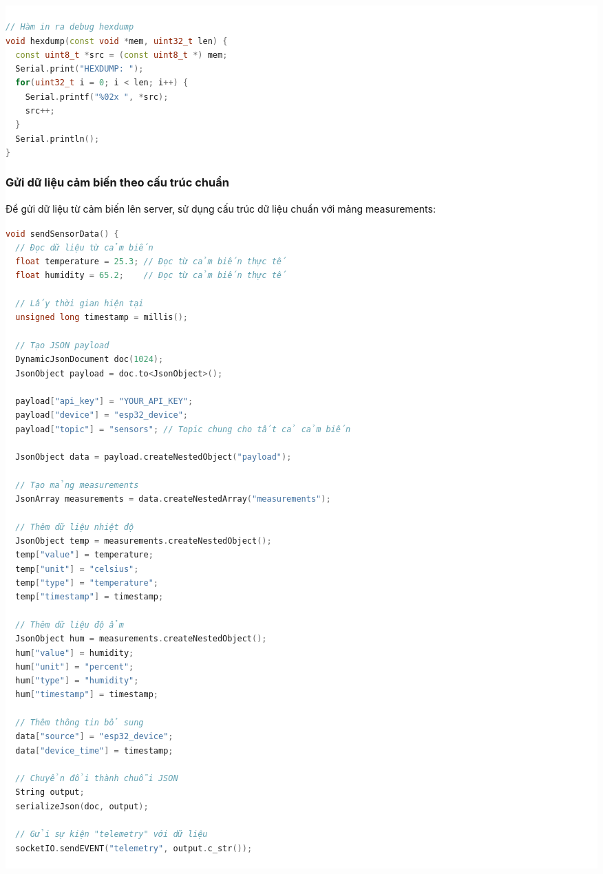 ```cpp

// Hàm in ra debug hexdump
void hexdump(const void *mem, uint32_t len) {
  const uint8_t *src = (const uint8_t *) mem;
  Serial.print("HEXDUMP: ");
  for(uint32_t i = 0; i < len; i++) {
    Serial.printf("%02x ", *src);
    src++;
  }
  Serial.println();
}
```

### Gửi dữ liệu cảm biến theo cấu trúc chuẩn

Để gửi dữ liệu từ cảm biến lên server, sử dụng cấu trúc dữ liệu chuẩn với mảng measurements:

```cpp
void sendSensorData() {
  // Đọc dữ liệu từ cảm biến
  float temperature = 25.3; // Đọc từ cảm biến thực tế
  float humidity = 65.2;    // Đọc từ cảm biến thực tế
  
  // Lấy thời gian hiện tại
  unsigned long timestamp = millis();
  
  // Tạo JSON payload
  DynamicJsonDocument doc(1024);
  JsonObject payload = doc.to<JsonObject>();
  
  payload["api_key"] = "YOUR_API_KEY";
  payload["device"] = "esp32_device";
  payload["topic"] = "sensors"; // Topic chung cho tất cả cảm biến
  
  JsonObject data = payload.createNestedObject("payload");
  
  // Tạo mảng measurements
  JsonArray measurements = data.createNestedArray("measurements");
  
  // Thêm dữ liệu nhiệt độ
  JsonObject temp = measurements.createNestedObject();
  temp["value"] = temperature;
  temp["unit"] = "celsius";
  temp["type"] = "temperature";
  temp["timestamp"] = timestamp;
  
  // Thêm dữ liệu độ ẩm
  JsonObject hum = measurements.createNestedObject();
  hum["value"] = humidity;
  hum["unit"] = "percent";
  hum["type"] = "humidity";
  hum["timestamp"] = timestamp;
  
  // Thêm thông tin bổ sung
  data["source"] = "esp32_device";
  data["device_time"] = timestamp;
  
  // Chuyển đổi thành chuỗi JSON
  String output;
  serializeJson(doc, output);
  
  // Gửi sự kiện "telemetry" với dữ liệu
  socketIO.sendEVENT("telemetry", output.c_str());
  
```